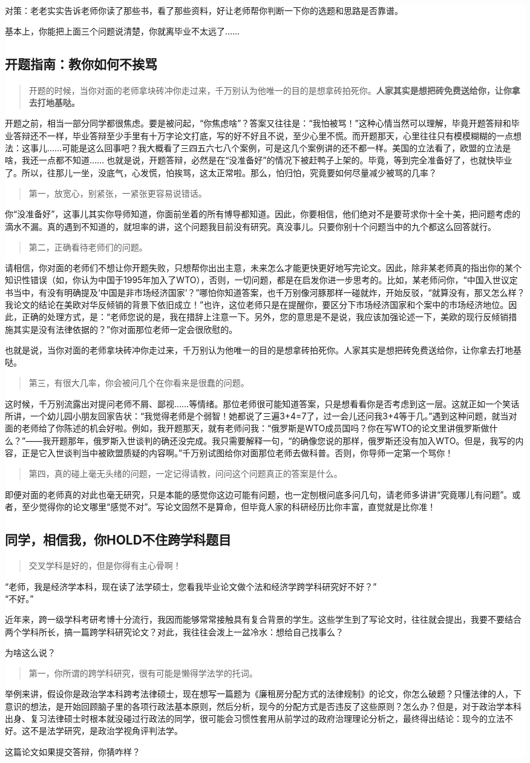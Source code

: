 对策：老老实实告诉老师你读了那些书，看了那些资料，好让老师帮你判断一下你的选题和思路是否靠谱。
 
基本上，你能把上面三个问题说清楚，你就离毕业不太远了……


## 开题指南：教你如何不挨骂

>开题的时候，当你对面的老师拿块砖冲你走过来，千万别认为他唯一的目的是想拿砖拍死你。**人家其实是想把砖免费送给你，让你拿去打地基哒。**

开题之前，相当一部分同学都很焦虑。要是被问起，“你焦虑啥”？答案又往往是：“我怕被骂！”这种心情当然可以理解，毕竟开题答辩和毕业答辩还不一样，毕业答辩至少手里有十万字论文打底，写的好不好且不说，至少心里不慌。而开题那天，心里往往只有模模糊糊的一点想法：这事儿……可能是这么回事吧？我大概看了三四五六七八个案例，可是这几个案例讲的还不都一样。美国的立法看了，欧盟的立法是啥，我还一点都不知道……
也就是说，开题答辩，必然是在“没准备好”的情况下被赶鸭子上架的。毕竟，等到完全准备好了，也就快毕业了。所以，往那儿一坐，没底气，心发慌，怕挨骂，这太正常啦。那么，怕归怕，究竟要如何尽量减少被骂的几率？

>第一，放宽心，别紧张，一紧张更容易说错话。

你“没准备好”，这事儿其实你导师知道，你面前坐着的所有博导都知道。因此，你要相信，他们绝对不是要苛求你十全十美，把问题考虑的滴水不漏。真的遇到不知道的，就坦率的讲，这个问题我目前没有研究。真没事儿。只要你别十个问题当中的九个都这么回答就行。

>第二，正确看待老师们的问题。

请相信，你对面的老师们不想让你开题失败，只想帮你出出主意，未来怎么才能更快更好地写完论文。因此，除非某老师真的指出你的某个知识性错误（如，你认为中国于1995年加入了WTO），否则，一切问题，都是在启发你进一步思考的。比如，某老师问你，“中国入世议定书当中，有没有明确提及‘中国是非市场经济国家’？”哪怕你知道答案，也千万别像河豚那样一碰就炸，开始反驳，“就算没有，那又怎么样？我论文的结论在美欧对华反倾销的背景下依旧成立！”也许，这位老师只是在提醒你，要区分下市场经济国家和个案中的市场经济地位。因此，正确的处理方式，是：“老师您说的是，我在措辞上注意一下。另外，您的意思是不是说，我应该加强论述一下，美欧的现行反倾销措施其实是没有法律依据的？”你对面那位老师一定会很欣慰的。

也就是说，当你对面的老师拿块砖冲你走过来，千万别认为他唯一的目的是想拿砖拍死你。人家其实是想把砖免费送给你，让你拿去打地基哒。

>第三，有很大几率，你会被问几个在你看来是很蠢的问题。

这时候，千万别流露出对提问老师不屑、鄙视……等情绪。那位老师很可能知道答案，只是想看看你是否考虑到这一层。这就正如一个笑话所讲，一个幼儿园小朋友回家告状：“我觉得老师是个弱智！她都说了三遍3+4=7了，过一会儿还问我3+4等于几。”遇到这种问题，就当对面的老师给了你陈述的机会好啦。例如，我开题那天，就有老师问我：“俄罗斯是WTO成员国吗？你在写WTO的论文里讲俄罗斯做什么？”——我开题那年，俄罗斯入世谈判的确还没完成。我只需要解释一句，“的确像您说的那样，俄罗斯还没有加入WTO。但是，我写的内容，正是它入世谈判当中被欧盟质疑的内容啊。”千万别试图给你对面那位老师去做科普。否则，你导师一定第一个骂你！

>第四，真的碰上毫无头绪的问题，一定记得请教，问问这个问题真正的答案是什么。

即便对面的老师真的对此也毫无研究，只是本能的感觉你这边可能有问题，也一定刨根问底多问几句，请老师多讲讲“究竟哪儿有问题”。或者，至少觉得你的论文哪里“感觉不对”。写论文固然不是算命，但毕竟人家的科研经历比你丰富，直觉就是比你准！

## 同学，相信我，你HOLD不住跨学科题目

>交叉学科是好的，但是你得有主心骨啊！

“老师，我是经济学本科，现在读了法学硕士，您看我毕业论文做个法和经济学跨学科研究好不好？”  
“不好。”

近年来，跨一级学科考研考博十分流行，我因而能够常常接触具有复合背景的学生。这些学生到了写论文时，往往就会提出，我要不要结合两个学科所长，搞一篇跨学科研究论文？对此，我往往会泼上一盆冷水：想给自己找事么？

为啥这么说？

>第一，你所谓的跨学科研究，很有可能是懒得学法学的托词。

举例来讲，假设你是政治学本科跨考法律硕士，现在想写一篇题为《廉租房分配方式的法律规制》的论文，你怎么破题？只懂法律的人，下意识的想法，是开始回顾脑子里的各项行政法基本原则，然后分析，现今的分配方式是否违反了这些原则？怎么办？但是，对于政治学本科出身、复习法律硕士时根本就没碰过行政法的同学，很可能会习惯性套用从前学过的政府治理理论分析之，最终得出结论：现今的立法不好。这不是法学研究，是政治学视角评判法学。

这篇论文如果提交答辩，你猜咋样？
